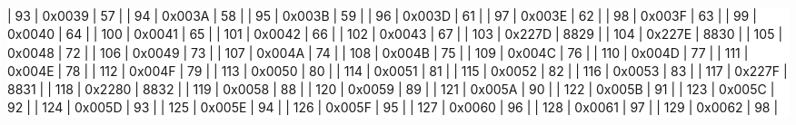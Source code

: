 |      93 | 0x0039      |          57 |
|      94 | 0x003A      |          58 |
|      95 | 0x003B      |          59 |
|      96 | 0x003D      |          61 |
|      97 | 0x003E      |          62 |
|      98 | 0x003F      |          63 |
|      99 | 0x0040      |          64 |
|     100 | 0x0041      |          65 |
|     101 | 0x0042      |          66 |
|     102 | 0x0043      |          67 |
|     103 | 0x227D      |        8829 |
|     104 | 0x227E      |        8830 |
|     105 | 0x0048      |          72 |
|     106 | 0x0049      |          73 |
|     107 | 0x004A      |          74 |
|     108 | 0x004B      |          75 |
|     109 | 0x004C      |          76 |
|     110 | 0x004D      |          77 |
|     111 | 0x004E      |          78 |
|     112 | 0x004F      |          79 |
|     113 | 0x0050      |          80 |
|     114 | 0x0051      |          81 |
|     115 | 0x0052      |          82 |
|     116 | 0x0053      |          83 |
|     117 | 0x227F      |        8831 |
|     118 | 0x2280      |        8832 |
|     119 | 0x0058      |          88 |
|     120 | 0x0059      |          89 |
|     121 | 0x005A      |          90 |
|     122 | 0x005B      |          91 |
|     123 | 0x005C      |          92 |
|     124 | 0x005D      |          93 |
|     125 | 0x005E      |          94 |
|     126 | 0x005F      |          95 |
|     127 | 0x0060      |          96 |
|     128 | 0x0061      |          97 |
|     129 | 0x0062      |          98 |